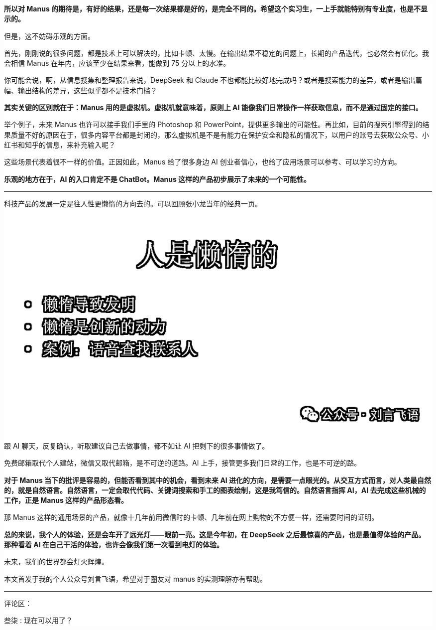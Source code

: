 **所以对 Manus 的期待是，有好的结果，还是每一次结果都是好的，是完全不同的。希望这个实习生，一上手就能特别有专业度，也是不显示的。**

但是，这不妨碍乐观的方面。

首先，刚刚说的很多问题，都是技术上可以解决的，比如卡顿、太慢。在输出结果不稳定的问题上，长期的产品迭代，也必然会有优化。我会相信 Manus
在年内，应该至少在结果来看，能做到 75 分以上的水准。

你可能会说，啊，从信息搜集和整理报告来说，DeepSeek 和 Claude
不也都能比较好地完成吗？或者是搜索能力的差异，或者是输出篇幅、输出结构的差异，这些似乎都不是技术门槛？

**其实关键的区别就在于：Manus 用的是虚拟机。虚拟机就意味着，原则上 AI 能像我们日常操作一样获取信息，而不是通过固定的接口。**

举个例子，未来 Manus 也许可以接手我们手里的 Photoshop 和
PowerPoint，提供更多输出的可能性。再比如，目前的搜索引擎得到的结果质量不好的原因在于，很多内容平台都是封闭的，那么虚拟机是不是有能力在保护安全和隐私的情况下，以用户的账号去获取公众号、小红书和知乎的信息，来补充输入呢？

这些场景代表着很不一样的价值。正因如此，Manus 给了很多身边 AI 创业者信心，也给了应用场景可以参考、可以学习的方向。

**乐观的地方在于，AI 的入口肯定不是 ChatBot。Manus 这样的产品初步展示了未来的一个可能性。**

**  **

科技产品的发展一定是往人性更懒惰的方向去的。可以回顾张小龙当年的经典一页。

![](img/77a529f34753e861f33adc37537a3665.png "None")

跟 AI 聊天，反复确认，听取建议自己去做事情，都不如让 AI 把剩下的很多事情做了。

免费邮箱取代个人建站，微信又取代邮箱，是不可逆的道路。AI 上手，接管更多我们日常的工作，也是不可逆的路。

**对于 Manus 当下的批评是容易的，但能否看到其中的机会，看到未来 AI
进化的方向，是需要一点眼光的。从交互方式而言，对人类最自然的，就是自然语言。自然语言，一定会取代代码、关键词搜索和手工的图表绘制，这是我笃信的。自然语言指挥
AI，AI 去完成这些机械的工作，正是 Manus 这样的产品形态看。**

那 Manus 这样的通用场景的产品，就像十几年前用微信时的卡顿、几年前在网上购物的不方便一样，还需要时间的证明。

**总的来说，我个人的体验，还是会车开了远光灯——眼前一亮。这是今年初，在 DeepSeek 之后最惊喜的产品，也是最值得体验的产品。那种看着 AI
在自己干活的体验，也许会像我们第一次看到电灯的体验。**

未来，我们的世界都会灯火辉煌。

本文首发于我的个人公众号刘言飞语，希望对于圈友对 manus 的实测理解亦有帮助。

* * *

评论区：

叁柒 : 现在可以用了？